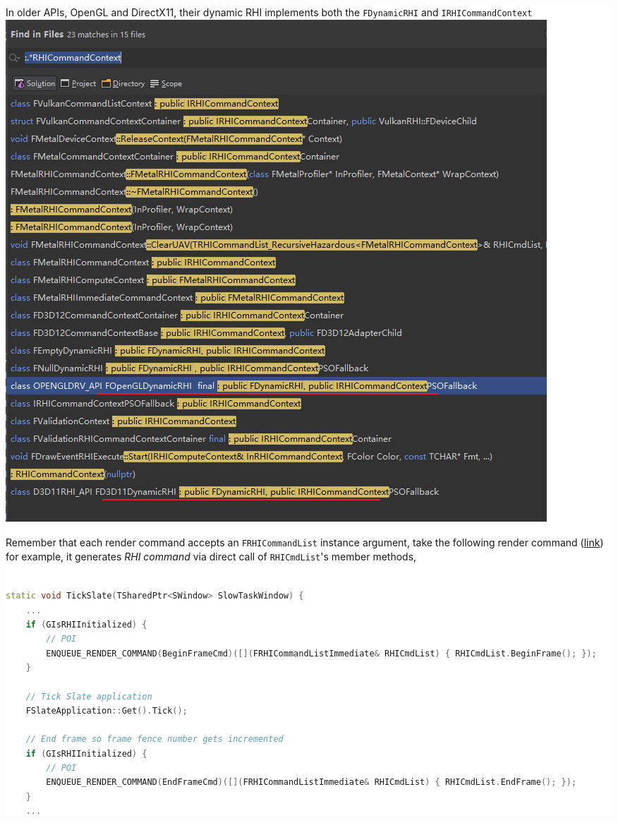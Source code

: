 
In older APIs, OpenGL and DirectX11, their dynamic RHI implements both the `FDynamicRHI` and `IRHICommandContext`
![](assets/rendering_inherit_both_from_dynamicrhi_rhicommandcontext.png)

Remember that each render command accepts an `FRHICommandList` instance argument, take the following render command ([link](https://github.com/EpicGames/UnrealEngine/blob/3808ee307e4bd2292a1e4b2c9868d9cfeaf38397/Engine/Source/Editor/UnrealEd/Private/FeedbackContextEditor.cpp#L378)) for example, it generates *RHI command* via direct call of `RHICmdList`'s member methods,
```c++

static void TickSlate(TSharedPtr<SWindow> SlowTaskWindow) {
    ...
    if (GIsRHIInitialized) {
        // POI
        ENQUEUE_RENDER_COMMAND(BeginFrameCmd)([](FRHICommandListImmediate& RHICmdList) { RHICmdList.BeginFrame(); });
    }

    // Tick Slate application
    FSlateApplication::Get().Tick();

    // End frame so frame fence number gets incremented
    if (GIsRHIInitialized) {
        // POI
        ENQUEUE_RENDER_COMMAND(EndFrameCmd)([](FRHICommandListImmediate& RHICmdList) { RHICmdList.EndFrame(); });
    }
    ...
```